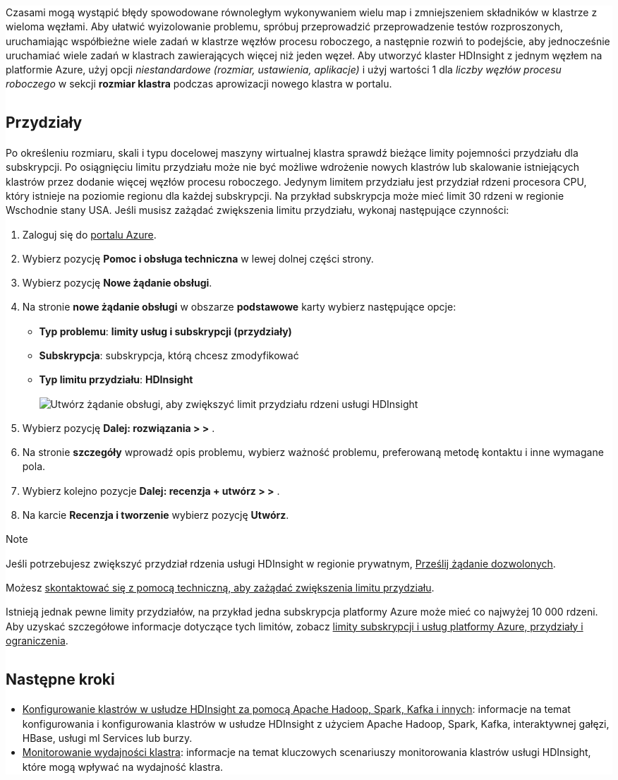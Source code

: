 Czasami mogą wystąpić błędy spowodowane równoległym wykonywaniem wielu map i zmniejszeniem składników w klastrze z wieloma węzłami. Aby ułatwić wyizolowanie problemu, spróbuj przeprowadzić przeprowadzenie testów rozproszonych, uruchamiając współbieżne wiele zadań w klastrze węzłów procesu roboczego, a następnie rozwiń to podejście, aby jednocześnie uruchamiać wiele zadań w klastrach zawierających więcej niż jeden węzeł. Aby utworzyć klaster HDInsight z jednym węzłem na platformie Azure, użyj opcji *niestandardowe (rozmiar, ustawienia, aplikacje)* i użyj wartości 1 dla *liczby węzłów procesu roboczego* w sekcji **rozmiar klastra** podczas aprowizacji nowego klastra w portalu.

## <a name="quotas"></a>Przydziały

Po określeniu rozmiaru, skali i typu docelowej maszyny wirtualnej klastra sprawdź bieżące limity pojemności przydziału dla subskrypcji. Po osiągnięciu limitu przydziału może nie być możliwe wdrożenie nowych klastrów lub skalowanie istniejących klastrów przez dodanie więcej węzłów procesu roboczego. Jedynym limitem przydziału jest przydział rdzeni procesora CPU, który istnieje na poziomie regionu dla każdej subskrypcji. Na przykład subskrypcja może mieć limit 30 rdzeni w regionie Wschodnie stany USA. Jeśli musisz zażądać zwiększenia limitu przydziału, wykonaj następujące czynności:

1. Zaloguj się do [portalu Azure](https://portal.azure.com/).
1. Wybierz pozycję **Pomoc i obsługa techniczna** w lewej dolnej części strony.
1. Wybierz pozycję **Nowe żądanie obsługi**.
1. Na stronie **nowe żądanie obsługi** w obszarze **podstawowe** karty wybierz następujące opcje:
   - **Typ problemu**: **limity usług i subskrypcji (przydziały)**
   - **Subskrypcja**: subskrypcja, którą chcesz zmodyfikować
   - **Typ limitu przydziału**: **HDInsight**
    
     ![Utwórz żądanie obsługi, aby zwiększyć limit przydziału rdzeni usługi HDInsight](./media/hdinsight-capacity-planning/hdinsight-quota-support-request.png)

1. Wybierz pozycję **Dalej: rozwiązania > >** .
1. Na stronie **szczegóły** wprowadź opis problemu, wybierz ważność problemu, preferowaną metodę kontaktu i inne wymagane pola.
1. Wybierz kolejno pozycje **Dalej: recenzja + utwórz > >** .
1. Na karcie **Recenzja i tworzenie** wybierz pozycję **Utwórz**.

> [!NOTE]  
> Jeśli potrzebujesz zwiększyć przydział rdzenia usługi HDInsight w regionie prywatnym, [Prześlij żądanie dozwolonych](https://aka.ms/canaryintwhitelist).

Możesz [skontaktować się z pomocą techniczną, aby zażądać zwiększenia limitu przydziału](https://docs.microsoft.com/azure/azure-supportability/resource-manager-core-quotas-request).

Istnieją jednak pewne limity przydziałów, na przykład jedna subskrypcja platformy Azure może mieć co najwyżej 10 000 rdzeni. Aby uzyskać szczegółowe informacje dotyczące tych limitów, zobacz [limity subskrypcji i usług platformy Azure, przydziały i ograniczenia](https://docs.microsoft.com/azure/azure-subscription-service-limits).

## <a name="next-steps"></a>Następne kroki

* [Konfigurowanie klastrów w usłudze HDInsight za pomocą Apache Hadoop, Spark, Kafka i innych](hdinsight-hadoop-provision-linux-clusters.md): informacje na temat konfigurowania i konfigurowania klastrów w usłudze HDInsight z użyciem Apache Hadoop, Spark, Kafka, interaktywnej gałęzi, HBase, usługi ml Services lub burzy.
* [Monitorowanie wydajności klastra](hdinsight-key-scenarios-to-monitor.md): informacje na temat kluczowych scenariuszy monitorowania klastrów usługi HDInsight, które mogą wpływać na wydajność klastra.
